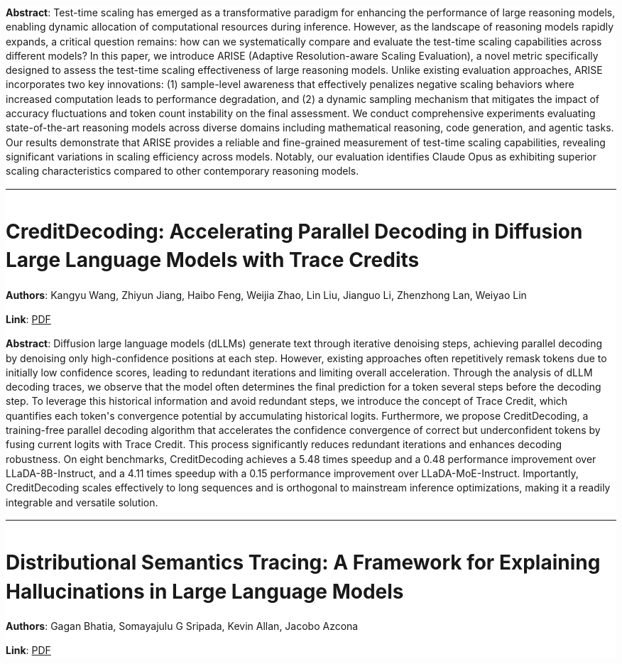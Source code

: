 **Abstract**: Test-time scaling has emerged as a transformative paradigm for enhancing the performance of large reasoning models, enabling dynamic allocation of computational resources during inference. However, as the landscape of reasoning models rapidly expands, a critical question remains: how can we systematically compare and evaluate the test-time scaling capabilities across different models? In this paper, we introduce ARISE (Adaptive Resolution-aware Scaling Evaluation), a novel metric specifically designed to assess the test-time scaling effectiveness of large reasoning models. Unlike existing evaluation approaches, ARISE incorporates two key innovations: (1) sample-level awareness that effectively penalizes negative scaling behaviors where increased computation leads to performance degradation, and (2) a dynamic sampling mechanism that mitigates the impact of accuracy fluctuations and token count instability on the final assessment. We conduct comprehensive experiments evaluating state-of-the-art reasoning models across diverse domains including mathematical reasoning, code generation, and agentic tasks. Our results demonstrate that ARISE provides a reliable and fine-grained measurement of test-time scaling capabilities, revealing significant variations in scaling efficiency across models. Notably, our evaluation identifies Claude Opus as exhibiting superior scaling characteristics compared to other contemporary reasoning models. 

---
# CreditDecoding: Accelerating Parallel Decoding in Diffusion Large Language Models with Trace Credits 

**Authors**: Kangyu Wang, Zhiyun Jiang, Haibo Feng, Weijia Zhao, Lin Liu, Jianguo Li, Zhenzhong Lan, Weiyao Lin  

**Link**: [PDF](https://arxiv.org/pdf/2510.06133)  

**Abstract**: Diffusion large language models (dLLMs) generate text through iterative denoising steps, achieving parallel decoding by denoising only high-confidence positions at each step. However, existing approaches often repetitively remask tokens due to initially low confidence scores, leading to redundant iterations and limiting overall acceleration. Through the analysis of dLLM decoding traces, we observe that the model often determines the final prediction for a token several steps before the decoding step. To leverage this historical information and avoid redundant steps, we introduce the concept of Trace Credit, which quantifies each token's convergence potential by accumulating historical logits. Furthermore, we propose CreditDecoding, a training-free parallel decoding algorithm that accelerates the confidence convergence of correct but underconfident tokens by fusing current logits with Trace Credit. This process significantly reduces redundant iterations and enhances decoding robustness. On eight benchmarks, CreditDecoding achieves a 5.48 times speedup and a 0.48 performance improvement over LLaDA-8B-Instruct, and a 4.11 times speedup with a 0.15 performance improvement over LLaDA-MoE-Instruct. Importantly, CreditDecoding scales effectively to long sequences and is orthogonal to mainstream inference optimizations, making it a readily integrable and versatile solution. 

---
# Distributional Semantics Tracing: A Framework for Explaining Hallucinations in Large Language Models 

**Authors**: Gagan Bhatia, Somayajulu G Sripada, Kevin Allan, Jacobo Azcona  

**Link**: [PDF](https://arxiv.org/pdf/2510.06107)  
